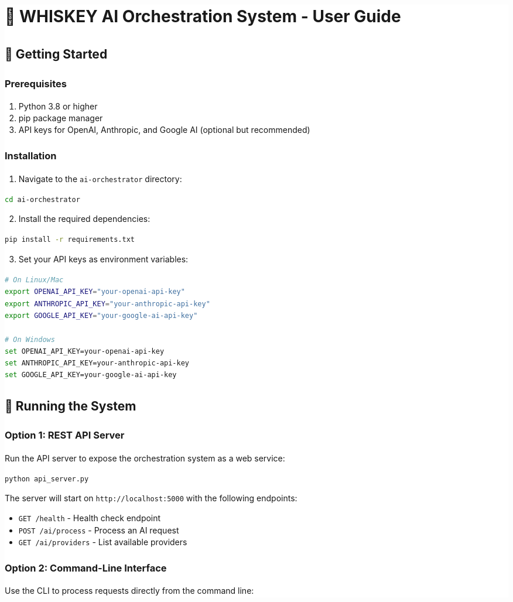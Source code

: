 # 🥃 WHISKEY AI Orchestration System - User Guide

## 🎯 Getting Started

### Prerequisites
1. Python 3.8 or higher
2. pip package manager
3. API keys for OpenAI, Anthropic, and Google AI (optional but recommended)

### Installation

1. Navigate to the `ai-orchestrator` directory:
```bash
cd ai-orchestrator
```

2. Install the required dependencies:
```bash
pip install -r requirements.txt
```

3. Set your API keys as environment variables:
```bash
# On Linux/Mac
export OPENAI_API_KEY="your-openai-api-key"
export ANTHROPIC_API_KEY="your-anthropic-api-key"
export GOOGLE_API_KEY="your-google-ai-api-key"

# On Windows
set OPENAI_API_KEY=your-openai-api-key
set ANTHROPIC_API_KEY=your-anthropic-api-key
set GOOGLE_API_KEY=your-google-ai-api-key
```

## 🚀 Running the System

### Option 1: REST API Server
Run the API server to expose the orchestration system as a web service:

```bash
python api_server.py
```

The server will start on `http://localhost:5000` with the following endpoints:

- `GET /health` - Health check endpoint
- `POST /ai/process` - Process an AI request
- `GET /ai/providers` - List available providers

### Option 2: Command-Line Interface
Use the CLI to process requests directly from the command line:

